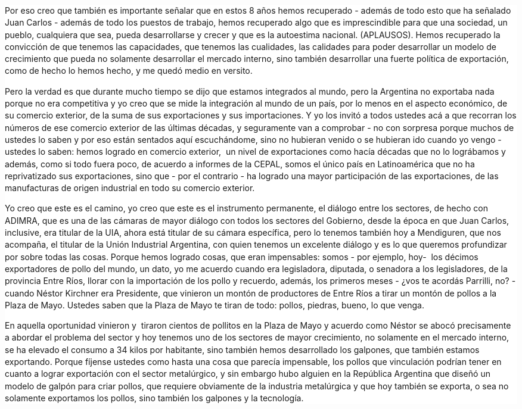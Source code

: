 Por eso creo que también es importante señalar que en estos 8 años hemos
recuperado - además de todo esto que ha señalado Juan Carlos - además de
todo los puestos de trabajo, hemos recuperado algo que es imprescindible
para que una sociedad, un pueblo, cualquiera que sea, pueda
desarrollarse y crecer y que es la autoestima nacional. (APLAUSOS).
Hemos recuperado la convicción de que tenemos las capacidades, que
tenemos las cualidades, las calidades para poder desarrollar un modelo
de crecimiento que pueda no solamente desarrollar el mercado interno,
sino también desarrollar una fuerte política de exportación, como de
hecho lo hemos hecho, y me quedó medio en versito.

Pero la verdad es que durante mucho tiempo se dijo que estamos
integrados al mundo, pero la Argentina no exportaba nada porque no era
competitiva y yo creo que se mide la integración al mundo de un país,
por lo menos en el aspecto económico, de su comercio exterior, de la
suma de sus exportaciones y sus importaciones. Y yo los invitó a todos
ustedes acá a que recorran los números de ese comercio exterior de las
últimas décadas, y seguramente van a comprobar - no con sorpresa porque
muchos de ustedes lo saben y por eso están sentados aquí escuchándome,
sino no hubieran venido o se hubieran ido cuando yo vengo - ustedes lo
saben: hemos logrado en comercio exterior,  un nivel de exportaciones
como hacía décadas que no lo lográbamos y además, como si todo fuera
poco, de acuerdo a informes de la CEPAL, somos el único país en
Latinoamérica que no ha reprivatizado sus exportaciones, sino que - por
el contrario - ha logrado una mayor participación de las exportaciones,
de las manufacturas de origen industrial en todo su comercio exterior.

Yo creo que este es el camino, yo creo que este es el instrumento
permanente, el diálogo entre los sectores, de hecho con ADIMRA, que es
una de las cámaras de mayor diálogo con todos los sectores del Gobierno,
desde la época en que Juan Carlos, inclusive, era titular de la UIA,
ahora está titular de su cámara específica, pero lo tenemos también hoy
a Mendiguren, que nos acompaña, el titular de la Unión Industrial
Argentina, con quien tenemos un excelente diálogo y es lo que queremos
profundizar por sobre todas las cosas. Porque hemos logrado cosas, que
eran impensables: somos - por ejemplo, hoy-  los décimos exportadores de
pollo del mundo, un dato, yo me acuerdo cuando era legisladora,
diputada, o senadora a los legisladores, de la provincia Entre Ríos,
llorar con la importación de los pollo y recuerdo, además, los primeros
meses - ¿vos te acordás Parrilli, no? - cuando Néstor Kirchner era
Presidente, que vinieron un montón de productores de Entre Ríos a tirar
un montón de pollos a la Plaza de Mayo. Ustedes saben que la Plaza de
Mayo te tiran de todo: pollos, piedras, bueno, lo que venga.

En aquella oportunidad vinieron y  tiraron cientos de pollitos en la
Plaza de Mayo y acuerdo como Néstor se abocó precisamente a abordar el
problema del sector y hoy tenemos uno de los sectores de mayor
crecimiento, no solamente en el mercado interno, se ha elevado el
consumo a 34 kilos por habitante, sino también hemos desarrollado los
galpones, que también estamos exportando. Porque fíjense ustedes como
hasta una cosa que parecía impensable, los pollos que vinculación
podrían tener en cuanto a lograr exportación con el sector metalúrgico,
y sin embargo hubo alguien en la República Argentina que diseñó un
modelo de galpón para criar pollos, que requiere obviamente de la
industria metalúrgica y que hoy también se exporta, o sea no solamente
exportamos los pollos, sino también los galpones y la tecnología.

